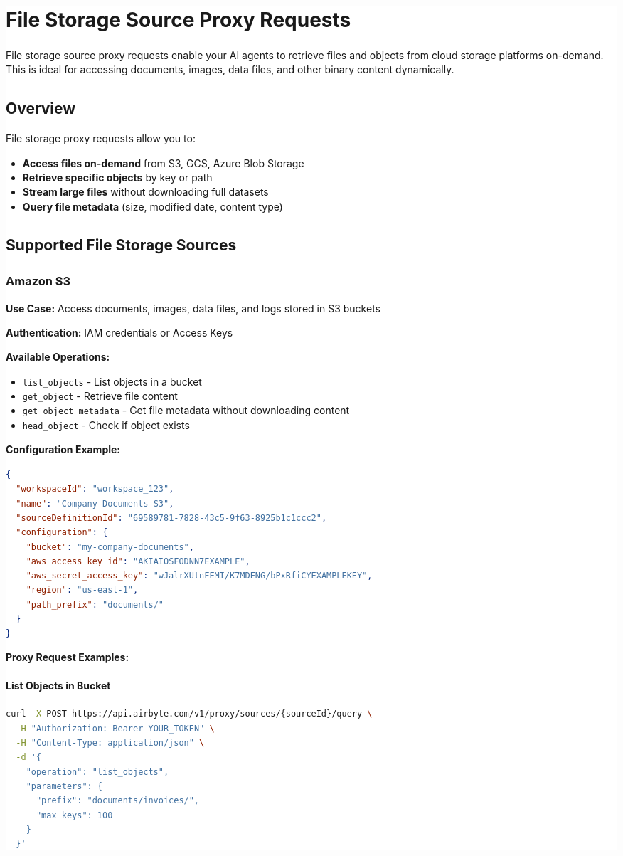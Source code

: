 # File Storage Source Proxy Requests

File storage source proxy requests enable your AI agents to retrieve files and objects from cloud storage platforms on-demand. This is ideal for accessing documents, images, data files, and other binary content dynamically.

## Overview

File storage proxy requests allow you to:
- **Access files on-demand** from S3, GCS, Azure Blob Storage
- **Retrieve specific objects** by key or path
- **Stream large files** without downloading full datasets
- **Query file metadata** (size, modified date, content type)

## Supported File Storage Sources

### Amazon S3
**Use Case:** Access documents, images, data files, and logs stored in S3 buckets

**Authentication:** IAM credentials or Access Keys

**Available Operations:**
- `list_objects` - List objects in a bucket
- `get_object` - Retrieve file content
- `get_object_metadata` - Get file metadata without downloading content
- `head_object` - Check if object exists

**Configuration Example:**
```json
{
  "workspaceId": "workspace_123",
  "name": "Company Documents S3",
  "sourceDefinitionId": "69589781-7828-43c5-9f63-8925b1c1ccc2",
  "configuration": {
    "bucket": "my-company-documents",
    "aws_access_key_id": "AKIAIOSFODNN7EXAMPLE",
    "aws_secret_access_key": "wJalrXUtnFEMI/K7MDENG/bPxRfiCYEXAMPLEKEY",
    "region": "us-east-1",
    "path_prefix": "documents/"
  }
}
```

**Proxy Request Examples:**

#### List Objects in Bucket
```bash
curl -X POST https://api.airbyte.com/v1/proxy/sources/{sourceId}/query \
  -H "Authorization: Bearer YOUR_TOKEN" \
  -H "Content-Type: application/json" \
  -d '{
    "operation": "list_objects",
    "parameters": {
      "prefix": "documents/invoices/",
      "max_keys": 100
    }
  }'
```
